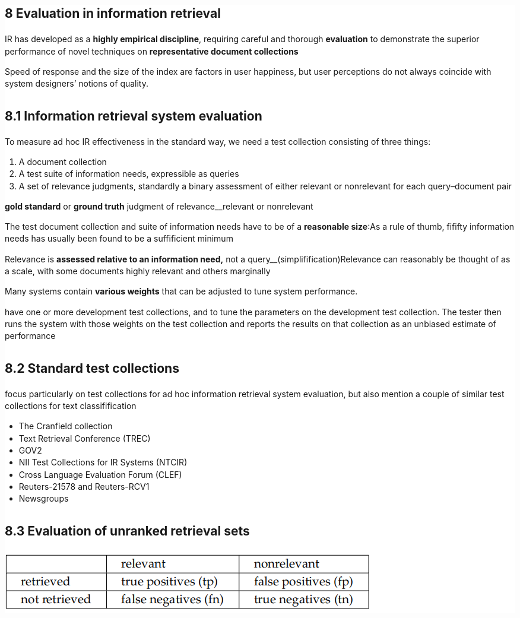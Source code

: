 ## 8 Evaluation in information retrieval

IR has developed as a **highly empirical discipline**, requiring careful and thorough **evaluation** to demonstrate the superior performance of novel techniques on **representative document collections**

Speed of response and the size of the index are factors in user happiness, but user perceptions do not always coincide with system designers’ notions of quality.

## 8.1 Information retrieval system evaluation

To measure ad hoc IR effectiveness in the standard way, we need a test collection consisting of three things:

1. A document collection
2. A test suite of information needs, expressible as queries
3. A set of relevance judgments, standardly a binary assessment of either relevant or nonrelevant for each query–document pair

**gold standard** or **ground truth** judgment of relevance__relevant or nonrelevant

The test document collection and suite of information needs have to be of a **reasonable size**:As a rule of thumb, fififty information needs has usually been found to be a suffificient minimum

Relevance is **assessed relative to an information need,** not a query__(simplifification)Relevance can reasonably be thought of as a scale, with some documents highly relevant and others marginally

Many systems contain **various weights** that can be adjusted to tune system performance.

have one or more development test collections, and to tune the parameters on the development test collection. The tester then runs the system with those weights on the test collection and reports the results on that collection as an unbiased estimate of performance

## 8.2 Standard test collections

focus particularly on test collections for ad hoc information retrieval system evaluation, but also mention a couple of similar test collections for text classifification

* The Cranfield collection
* Text Retrieval Conference (TREC)
* GOV2
* NII Test Collections for IR Systems (NTCIR)
* Cross Language Evaluation Forum (CLEF)
* Reuters-21578 and Reuters-RCV1
* Newsgroups

## 8.3 Evaluation of unranked retrieval sets

![](assets/20221005_162113_image.png)
